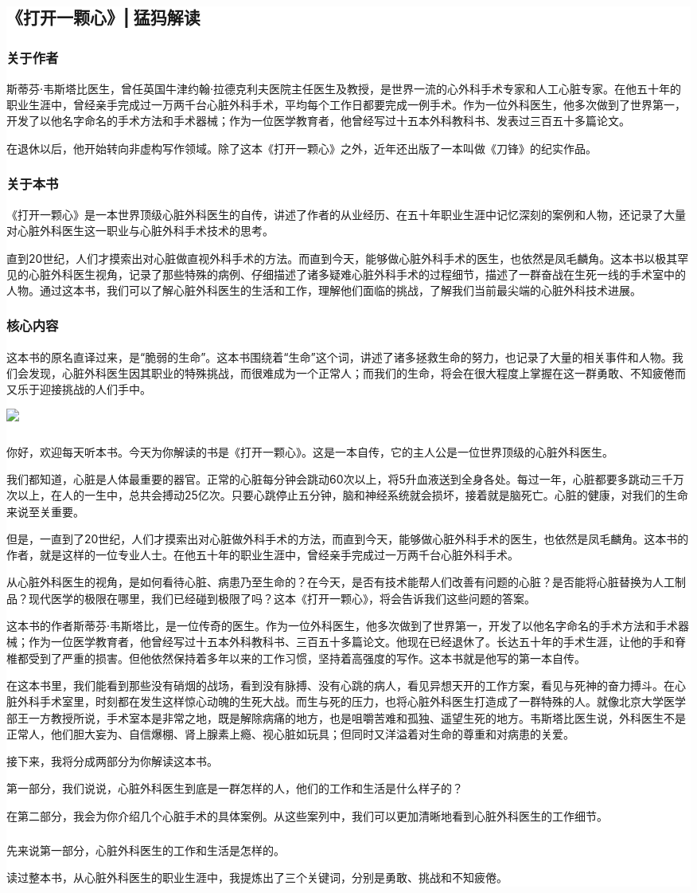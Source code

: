 ## 《打开一颗心》| 猛犸解读

### 关于作者

斯蒂芬·韦斯塔比医生，曾任英国牛津约翰·拉德克利夫医院主任医生及教授，是世界一流的心外科手术专家和人工心脏专家。在他五十年的职业生涯中，曾经亲手完成过一万两千台心脏外科手术，平均每个工作日都要完成一例手术。作为一位外科医生，他多次做到了世界第一，开发了以他名字命名的手术方法和手术器械；作为一位医学教育者，他曾经写过十五本外科教科书、发表过三百五十多篇论文。

在退休以后，他开始转向非虚构写作领域。除了这本《打开一颗心》之外，近年还出版了一本叫做《刀锋》的纪实作品。

### 关于本书

《打开一颗心》是一本世界顶级心脏外科医生的自传，讲述了作者的从业经历、在五十年职业生涯中记忆深刻的案例和人物，还记录了大量对心脏外科医生这一职业与心脏外科手术技术的思考。

直到20世纪，人们才摸索出对心脏做直视外科手术的方法。而直到今天，能够做心脏外科手术的医生，也依然是凤毛麟角。这本书以极其罕见的心脏外科医生视角，记录了那些特殊的病例、仔细描述了诸多疑难心脏外科手术的过程细节，描述了一群奋战在生死一线的手术室中的人物。通过这本书，我们可以了解心脏外科医生的生活和工作，理解他们面临的挑战，了解我们当前最尖端的心脏外科技术进展。

### 核心内容

这本书的原名直译过来，是“脆弱的生命”。这本书围绕着“生命”这个词，讲述了诸多拯救生命的努力，也记录了大量的相关事件和人物。我们会发现，心脏外科医生因其职业的特殊挑战，而很难成为一个正常人；而我们的生命，将会在很大程度上掌握在这一群勇敢、不知疲倦而又乐于迎接挑战的人们手中。

<img  src="https://piccdn3.umiwi.com/img/202004/02/202004021856226727207257.jpg" width="1771"/>

###    



你好，欢迎每天听本书。今天为你解读的书是《打开一颗心》。这是一本自传，它的主人公是一位世界顶级的心脏外科医生。

我们都知道，心脏是人体最重要的器官。正常的心脏每分钟会跳动60次以上，将5升血液送到全身各处。每过一年，心脏都要多跳动三千万次以上，在人的一生中，总共会搏动25亿次。只要心跳停止五分钟，脑和神经系统就会损坏，接着就是脑死亡。心脏的健康，对我们的生命来说至关重要。

但是，一直到了20世纪，人们才摸索出对心脏做外科手术的方法，而直到今天，能够做心脏外科手术的医生，也依然是凤毛麟角。这本书的作者，就是这样的一位专业人士。在他五十年的职业生涯中，曾经亲手完成过一万两千台心脏外科手术。

从心脏外科医生的视角，是如何看待心脏、病患乃至生命的？在今天，是否有技术能帮人们改善有问题的心脏？是否能将心脏替换为人工制品？现代医学的极限在哪里，我们已经碰到极限了吗？这本《打开一颗心》，将会告诉我们这些问题的答案。

这本书的作者斯蒂芬·韦斯塔比，是一位传奇的医生。作为一位外科医生，他多次做到了世界第一，开发了以他名字命名的手术方法和手术器械；作为一位医学教育者，他曾经写过十五本外科教科书、三百五十多篇论文。他现在已经退休了。长达五十年的手术生涯，让他的手和脊椎都受到了严重的损害。但他依然保持着多年以来的工作习惯，坚持着高强度的写作。这本书就是他写的第一本自传。

在这本书里，我们能看到那些没有硝烟的战场，看到没有脉搏、没有心跳的病人，看见异想天开的工作方案，看见与死神的奋力搏斗。在心脏外科手术室里，时刻都在发生这样惊心动魄的生死大战。而生与死的压力，也将心脏外科医生打造成了一群特殊的人。就像北京大学医学部王一方教授所说，手术室本是非常之地，既是解除病痛的地方，也是咀嚼苦难和孤独、遥望生死的地方。韦斯塔比医生说，外科医生不是正常人，他们胆大妄为、自信爆棚、肾上腺素上瘾、视心脏如玩具；但同时又洋溢着对生命的尊重和对病患的关爱。

接下来，我将分成两部分为你解读这本书。

第一部分，我们说说，心脏外科医生到底是一群怎样的人，他们的工作和生活是什么样子的？

在第二部分，我会为你介绍几个心脏手术的具体案例。从这些案列中，我们可以更加清晰地看到心脏外科医生的工作细节。

###    



先来说第一部分，心脏外科医生的工作和生活是怎样的。

读过整本书，从心脏外科医生的职业生涯中，我提炼出了三个关键词，分别是勇敢、挑战和不知疲倦。
